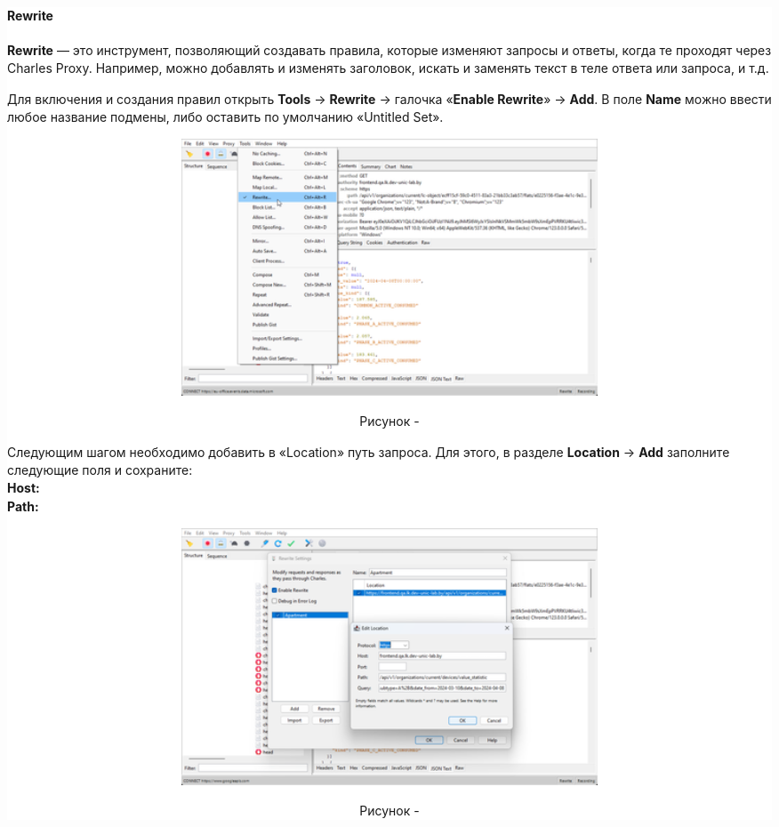 #### **Rewrite**

**Rewrite** — это инструмент, позволяющий создавать правила, которые изменяют запросы и ответы, когда те проходят через Charles Proxy. Например, можно добавлять и изменять заголовок, искать и заменять текст в теле ответа или запроса, и т.д.

Для включения и создания правил открыть **Tools** → **Rewrite** → галочка «**Enable Rewrite**» → **Add**. В поле **Name** можно ввести любое название подмены, либо оставить по умолчанию «Untitled Set».

<div align="center">
  <img  src="./images/Aspose.Words.f0c8c9ab-c3d1-4b58-92c5-836c6caac9ca.031.png" alt="Рисунок 4">
  <p >Рисунок -</p>
</div>

Следующим шагом необходимо добавить в «Location» путь запроса. Для этого, в разделе **Location** → **Add** заполните следующие поля и сохраните:\
**Host:** \
**Path:**

<div align="center">
  <img  src="./images/Aspose.Words.f0c8c9ab-c3d1-4b58-92c5-836c6caac9ca.032.png" alt="Рисунок 4">
  <p >Рисунок -</p>
</div>
